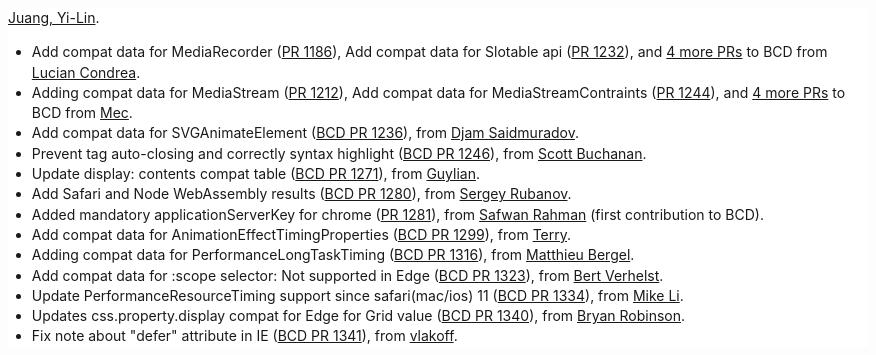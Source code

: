   [Juang, Yi-Lin](https://github.com/frankyjuang).
- Add compat data for MediaRecorder
  ([PR 1186](https://github.com/mdn/browser-compat-data/pull/1186)),
  Add compat data for Slotable api
  ([PR 1232](https://github.com/mdn/browser-compat-data/pull/1232)),
  and
  [4 more PRs](https://github.com/mdn/browser-compat-data/pulls?page=1&utf8=✓&q=is:pr+is:closed+merged:"2018-03-01..2018-03-31"+author:lucian95)
  to BCD from
  [Lucian Condrea](https://github.com/lucian95).
- Adding compat data for MediaStream
  ([PR 1212](https://github.com/mdn/browser-compat-data/pull/1212)),
  Add compat data for MediaStreamContraints
  ([PR 1244](https://github.com/mdn/browser-compat-data/pull/1244)),
  and
  [4 more PRs](https://github.com/mdn/browser-compat-data/pulls?page=1&utf8=✓&q=is:pr+is:closed+merged:"2018-03-01..2018-03-31"+author:mec)
  to BCD from
  [Mec](https://github.com/mec).
- Add compat data for SVGAnimateElement
  ([BCD PR 1236](https://github.com/mdn/browser-compat-data/pull/1236)),
  from
  [Djam Saidmuradov](https://github.com/djamshed).
- Prevent tag auto-closing and correctly syntax highlight
  ([BCD PR 1246](https://github.com/mdn/browser-compat-data/pull/1246)),
  from
  [Scott Buchanan](https://github.com/scottsb).
- Update display: contents compat table
  ([BCD PR 1271](https://github.com/mdn/browser-compat-data/pull/1271)),
  from
  [Guylian](https://github.com/gpgekko).
- Add Safari and Node WebAssembly results
  ([BCD PR 1280](https://github.com/mdn/browser-compat-data/pull/1280)),
  from
  [Sergey Rubanov](https://github.com/chicoxyzzy).
- Added mandatory applicationServerKey for chrome
  ([PR 1281](https://github.com/mdn/browser-compat-data/pull/1281)),
  from
  [Safwan Rahman](https://github.com/safwanrahman)
  (first contribution to BCD).
- Add compat data for AnimationEffectTimingProperties
  ([BCD PR 1299](https://github.com/mdn/browser-compat-data/pull/1299)),
  from
  [Terry](https://github.com/Teamop).
- Adding compat data for PerformanceLongTaskTiming
  ([BCD PR 1316](https://github.com/mdn/browser-compat-data/pull/1316)),
  from
  [Matthieu Bergel](https://github.com/mlbrgl).
- Add compat data for :scope selector: Not supported in Edge
  ([BCD PR 1323](https://github.com/mdn/browser-compat-data/pull/1323)),
  from
  [Bert Verhelst](https://github.com/bertyhell).
- Update PerformanceResourceTiming support since safari(mac/ios) 11
  ([BCD PR 1334](https://github.com/mdn/browser-compat-data/pull/1334)),
  from
  [Mike Li](https://github.com/29decibel).
- Updates css.property.display compat for Edge for Grid value
  ([BCD PR 1340](https://github.com/mdn/browser-compat-data/pull/1340)),
  from
  [Bryan Robinson](https://github.com/brob).
- Fix note about "defer" attribute in IE
  ([BCD PR 1341](https://github.com/mdn/browser-compat-data/pull/1341)),
  from
  [vlakoff](https://github.com/vlakoff).